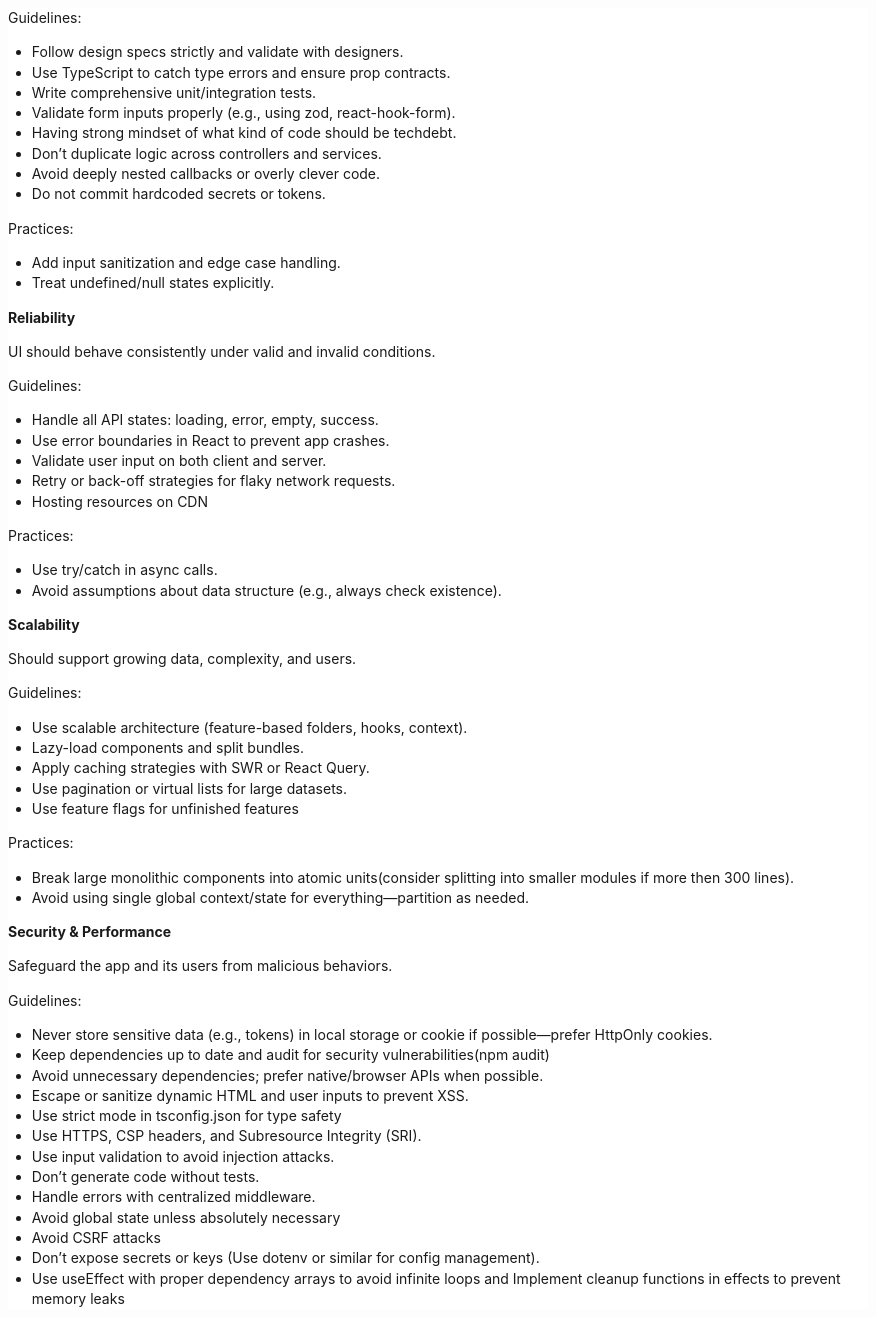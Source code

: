 Guidelines:

- Follow design specs strictly and validate with designers.
- Use TypeScript to catch type errors and ensure prop contracts.
- Write comprehensive unit/integration tests.
- Validate form inputs properly (e.g., using zod, react-hook-form).
- Having strong mindset of what kind of code should be techdebt.
- Don’t duplicate logic across controllers and services.
- Avoid deeply nested callbacks or overly clever code.
- Do not commit hardcoded secrets or tokens.

Practices:

- Add input sanitization and edge case handling.
- Treat undefined/null states explicitly.

**Reliability**

UI should behave consistently under valid and invalid conditions.

Guidelines:

- Handle all API states: loading, error, empty, success.
- Use error boundaries in React to prevent app crashes.
- Validate user input on both client and server.
- Retry or back-off strategies for flaky network requests.
- Hosting resources on CDN

Practices:

- Use try/catch in async calls.
- Avoid assumptions about data structure (e.g., always check existence).

**Scalability**

Should support growing data, complexity, and users.

Guidelines:

- Use scalable architecture (feature-based folders, hooks, context).
- Lazy-load components and split bundles.
- Apply caching strategies with SWR or React Query.
- Use pagination or virtual lists for large datasets.
- Use feature flags for unfinished features

Practices:

- Break large monolithic components into atomic units(consider splitting into smaller modules if more then 300 lines).
- Avoid using single global context/state for everything—partition as needed.

**Security & Performance**

Safeguard the app and its users from malicious behaviors.

Guidelines:

- Never store sensitive data (e.g., tokens) in local storage or cookie if possible—prefer HttpOnly cookies.
- Keep dependencies up to date and audit for security vulnerabilities(npm audit)
- Avoid unnecessary dependencies; prefer native/browser APIs when possible.
- Escape or sanitize dynamic HTML and user inputs to prevent XSS.
- Use strict mode in tsconfig.json for type safety
- Use HTTPS, CSP headers, and Subresource Integrity (SRI).
- Use input validation to avoid injection attacks.
- Don’t generate code without tests.
- Handle errors with centralized middleware.
- Avoid global state unless absolutely necessary
- Avoid CSRF attacks
- Don’t expose secrets or keys (Use dotenv or similar for config management).
- Use useEffect with proper dependency arrays to avoid infinite loops and Implement cleanup functions in effects to prevent memory leaks